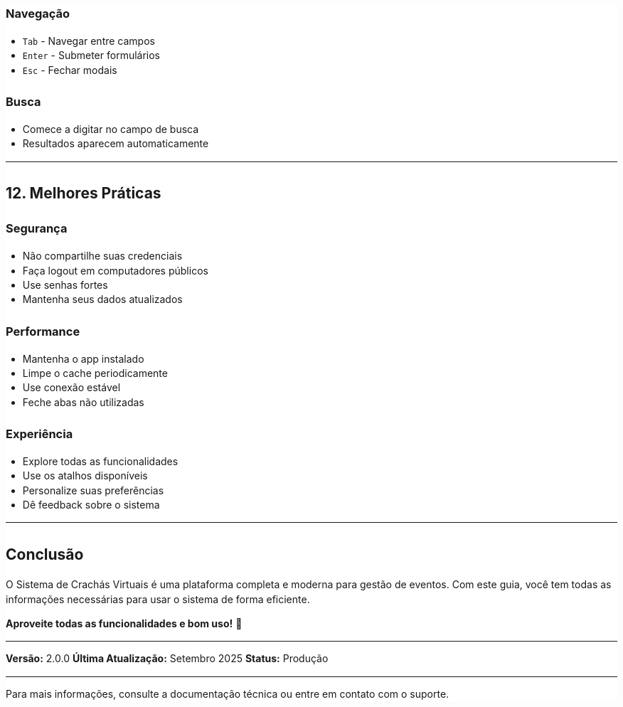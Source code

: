 ### Navegação
- `Tab` - Navegar entre campos
- `Enter` - Submeter formulários
- `Esc` - Fechar modais

### Busca
- Comece a digitar no campo de busca
- Resultados aparecem automaticamente

---

## 12. Melhores Práticas

### Segurança
- Não compartilhe suas credenciais
- Faça logout em computadores públicos
- Use senhas fortes
- Mantenha seus dados atualizados

### Performance
- Mantenha o app instalado
- Limpe o cache periodicamente
- Use conexão estável
- Feche abas não utilizadas

### Experiência
- Explore todas as funcionalidades
- Use os atalhos disponíveis
- Personalize suas preferências
- Dê feedback sobre o sistema

---

## Conclusão

O Sistema de Crachás Virtuais é uma plataforma completa e moderna para gestão de eventos. Com este guia, você tem todas as informações necessárias para usar o sistema de forma eficiente.

**Aproveite todas as funcionalidades e bom uso!** 🎉

---

**Versão:** 2.0.0
**Última Atualização:** Setembro 2025
**Status:** Produção

---

Para mais informações, consulte a documentação técnica ou entre em contato com o suporte.
